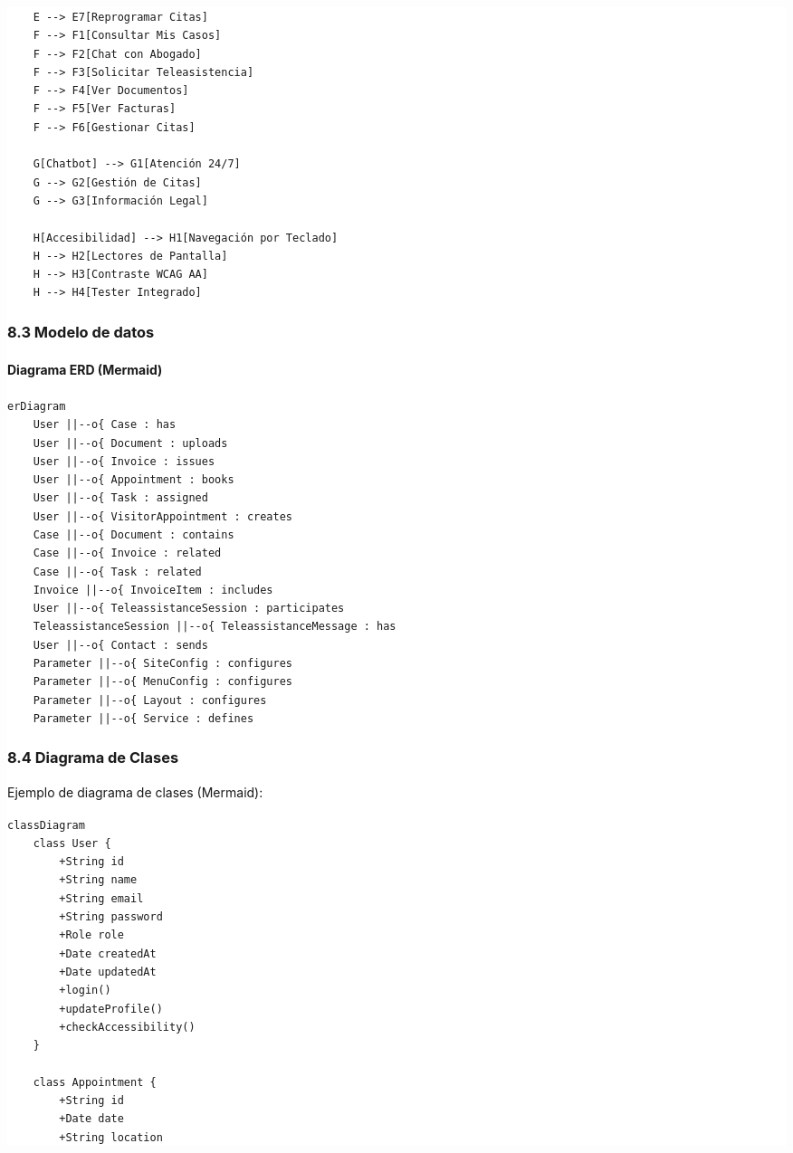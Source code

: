 ```mermaid
    E --> E7[Reprogramar Citas]
    F --> F1[Consultar Mis Casos]
    F --> F2[Chat con Abogado]
    F --> F3[Solicitar Teleasistencia]
    F --> F4[Ver Documentos]
    F --> F5[Ver Facturas]
    F --> F6[Gestionar Citas]
    
    G[Chatbot] --> G1[Atención 24/7]
    G --> G2[Gestión de Citas]
    G --> G3[Información Legal]
    
    H[Accesibilidad] --> H1[Navegación por Teclado]
    H --> H2[Lectores de Pantalla]
    H --> H3[Contraste WCAG AA]
    H --> H4[Tester Integrado]
```

### 8.3 Modelo de datos
#### Diagrama ERD (Mermaid)
```mermaid
erDiagram
    User ||--o{ Case : has
    User ||--o{ Document : uploads
    User ||--o{ Invoice : issues
    User ||--o{ Appointment : books
    User ||--o{ Task : assigned
    User ||--o{ VisitorAppointment : creates
    Case ||--o{ Document : contains
    Case ||--o{ Invoice : related
    Case ||--o{ Task : related
    Invoice ||--o{ InvoiceItem : includes
    User ||--o{ TeleassistanceSession : participates
    TeleassistanceSession ||--o{ TeleassistanceMessage : has
    User ||--o{ Contact : sends
    Parameter ||--o{ SiteConfig : configures
    Parameter ||--o{ MenuConfig : configures
    Parameter ||--o{ Layout : configures
    Parameter ||--o{ Service : defines
```

### 8.4 Diagrama de Clases

Ejemplo de diagrama de clases (Mermaid):

```mermaid
classDiagram
    class User {
        +String id
        +String name
        +String email
        +String password
        +Role role
        +Date createdAt
        +Date updatedAt
        +login()
        +updateProfile()
        +checkAccessibility()
    }
    
    class Appointment {
        +String id
        +Date date
        +String location
```